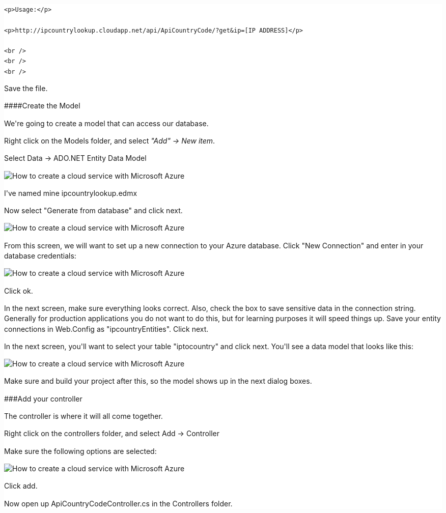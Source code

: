     
    <p>Usage:</p>
    
    <p>http://ipcountrylookup.cloudapp.net/api/ApiCountryCode/?get&ip=[IP ADDRESS]</p>
    
    <br />
    <br />
    <br />

Save the file.

####Create the Model

We're going to create a model that can access our database. 

Right click on the Models folder, and select *"Add" -> New item*.

Select Data -> ADO.NET Entity Data Model

![How to create a cloud service with Microsoft Azure](https://www.jeremymorgan.com/images/how-to-cloud-azure-22.jpg)

I've named mine ipcountrylookup.edmx

Now select "Generate from database" and click next.

![How to create a cloud service with Microsoft Azure](https://www.jeremymorgan.com/images/how-to-cloud-azure-23.jpg)

From this screen, we will want to set up a new connection to your Azure database. Click "New Connection" and enter in your database credentials:

![How to create a cloud service with Microsoft Azure](https://www.jeremymorgan.com/images/how-to-cloud-azure-24.jpg)

Click ok. 

In the next screen, make sure everything looks correct. Also, check the box to save sensitive data in the connection string. Generally for production applications you do not want to do this, but for learning purposes it will speed things up. Save your entity connections in Web.Config as "ipcountryEntities". Click next. 

In the next screen, you'll want to select your table "iptocountry" and click next. You'll see a data model that looks like this:

![How to create a cloud service with Microsoft Azure](https://www.jeremymorgan.com/images/how-to-cloud-azure-25.jpg)

Make sure and build your project after this, so the model shows up in the next dialog boxes. 

###Add your controller

The controller is where it will all come together. 

Right click on the controllers folder, and select Add -> Controller

Make sure the following options are selected: 

![How to create a cloud service with Microsoft Azure](https://www.jeremymorgan.com/images/how-to-cloud-azure-28.jpg)


Click add. 

Now open up ApiCountryCodeController.cs in the Controllers folder. 
